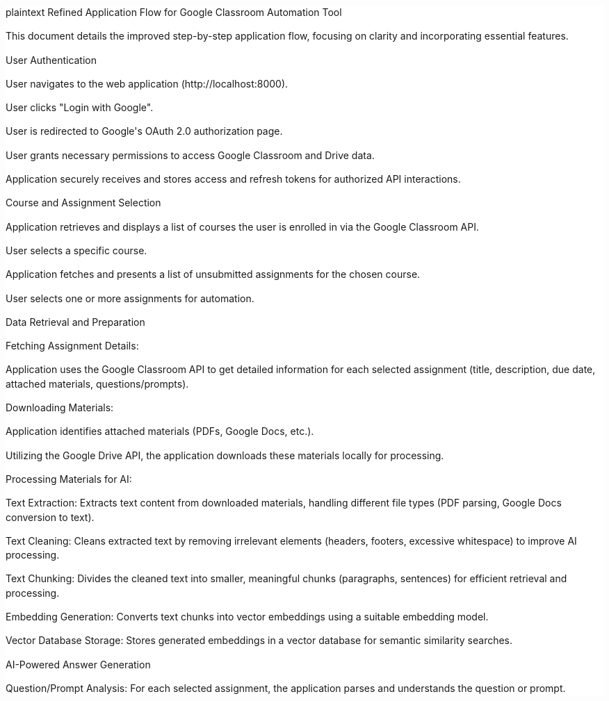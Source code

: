 plaintext
Refined Application Flow for Google Classroom Automation Tool

This document details the improved step-by-step application flow, focusing on clarity and incorporating essential features.

User Authentication

User navigates to the web application (http://localhost:8000).

User clicks "Login with Google".

User is redirected to Google's OAuth 2.0 authorization page.

User grants necessary permissions to access Google Classroom and Drive data.

Application securely receives and stores access and refresh tokens for authorized API interactions.

Course and Assignment Selection

Application retrieves and displays a list of courses the user is enrolled in via the Google Classroom API.

User selects a specific course.

Application fetches and presents a list of unsubmitted assignments for the chosen course.

User selects one or more assignments for automation.

Data Retrieval and Preparation

Fetching Assignment Details:

Application uses the Google Classroom API to get detailed information for each selected assignment (title, description, due date, attached materials, questions/prompts).

Downloading Materials:

Application identifies attached materials (PDFs, Google Docs, etc.).

Utilizing the Google Drive API, the application downloads these materials locally for processing.

Processing Materials for AI:

Text Extraction: Extracts text content from downloaded materials, handling different file types (PDF parsing, Google Docs conversion to text).

Text Cleaning: Cleans extracted text by removing irrelevant elements (headers, footers, excessive whitespace) to improve AI processing.

Text Chunking: Divides the cleaned text into smaller, meaningful chunks (paragraphs, sentences) for efficient retrieval and processing.

Embedding Generation: Converts text chunks into vector embeddings using a suitable embedding model.

Vector Database Storage: Stores generated embeddings in a vector database for semantic similarity searches.

AI-Powered Answer Generation

Question/Prompt Analysis: For each selected assignment, the application parses and understands the question or prompt.
